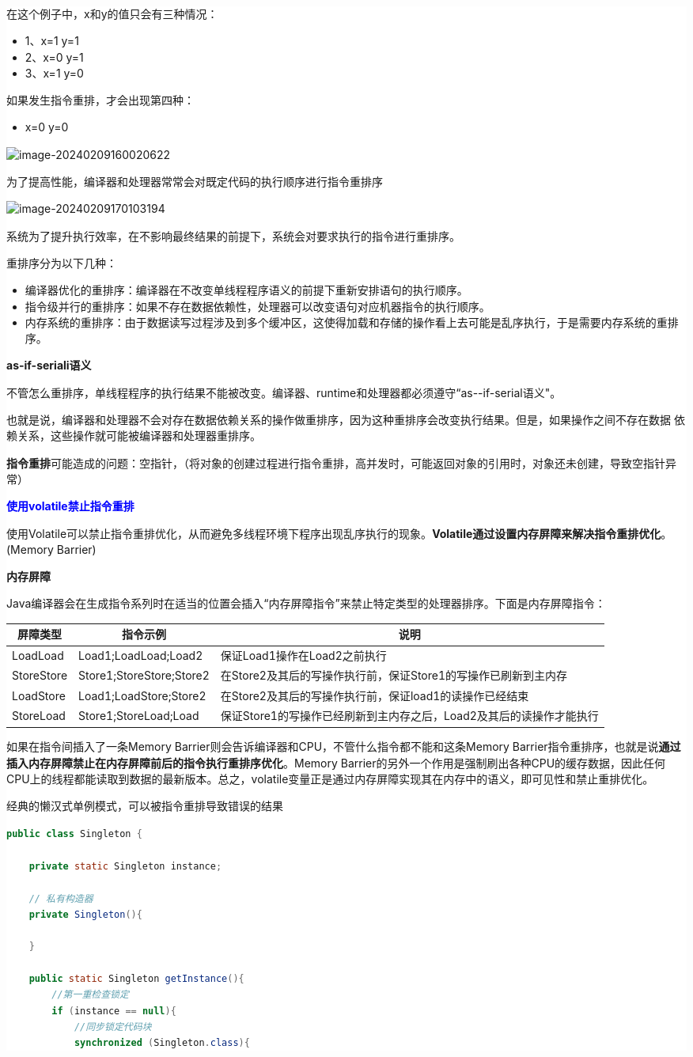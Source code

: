 在这个例子中，x和y的值只会有三种情况：

- 1、x=1 y=1
- 2、x=0 y=1
- 3、x=1 y=0

如果发生指令重排，才会出现第四种：

- x=0 y=0

![image-20240209160020622](https://gitee.com/tjlxy/img/raw/master/image-20240209160020622.png)

为了提高性能，编译器和处理器常常会对既定代码的执行顺序进行指令重排序

![image-20240209170103194](https://gitee.com/tjlxy/img/raw/master/image-20240209170103194.png)

系统为了提升执行效率，在不影响最终结果的前提下，系统会对要求执行的指令进行重排序。

重排序分为以下几种：

- 编译器优化的重排序：编译器在不改变单线程程序语义的前提下重新安排语句的执行顺序。
- 指令级并行的重排序：如果不存在数据依赖性，处理器可以改变语句对应机器指令的执行顺序。
- 内存系统的重排序：由于数据读写过程涉及到多个缓冲区，这使得加载和存储的操作看上去可能是乱序执行，于是需要内存系统的重排序。

**as-if-seriali语义**

不管怎么重排序，单线程程序的执行结果不能被改变。编译器、runtime和处理器都必须遵守“as--if-serial语义"。

也就是说，编译器和处理器不会对存在数据依赖关系的操作做重排序，因为这种重排序会改变执行结果。但是，如果操作之间不存在数据
依赖关系，这些操作就可能被编译器和处理器重排序。

**指令重排**可能造成的问题：空指针，（将对象的创建过程进行指令重排，高并发时，可能返回对象的引用时，对象还未创建，导致空指针异常）

<font color=blue>**使用volatile禁止指令重排**</font>

使用Volatile可以禁止指令重排优化，从而避免多线程环境下程序出现乱序执行的现象。**Volatile通过设置内存屏障来解决指令重排优化**。(Memory Barrier)

**内存屏障**

Java编译器会在生成指令系列时在适当的位置会插入“内存屏障指令”来禁止特定类型的处理器排序。下面是内存屏障指令：

| 屏障类型   | 指令示例                 | 说明                                                         |
| ---------- | ------------------------ | ------------------------------------------------------------ |
| LoadLoad   | Load1;LoadLoad;Load2     | 保证Load1操作在Load2之前执行                                 |
| StoreStore | Store1;StoreStore;Store2 | 在Store2及其后的写操作执行前，保证Store1的写操作已刷新到主内存 |
| LoadStore  | Load1;LoadStore;Store2   | 在Store2及其后的写操作执行前，保证load1的读操作已经结束      |
| StoreLoad  | Store1;StoreLoad;Load    | 保证Store1的写操作已经刷新到主内存之后，Load2及其后的读操作才能执行 |

如果在指令间插入了一条Memory Barrier则会告诉编译器和CPU，不管什么指令都不能和这条Memory Barrier指令重排序，也就是说**通过插入内存屏障禁止在内存屏障前后的指令执行重排序优化**。Memory Barrier的另外一个作用是强制刷出各种CPU的缓存数据，因此任何CPU上的线程都能读取到数据的最新版本。总之，volatile变量正是通过内存屏障实现其在内存中的语义，即可见性和禁止重排优化。

经典的懒汉式单例模式，可以被指令重排导致错误的结果

```java
public class Singleton {

    private static Singleton instance;

    // 私有构造器
    private Singleton(){

    }

    public static Singleton getInstance(){
        //第一重检查锁定
        if (instance == null){
            //同步锁定代码块
            synchronized (Singleton.class){
```
